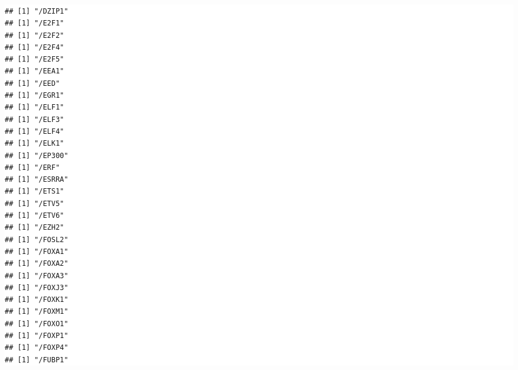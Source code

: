     ## [1] "/DZIP1"
    ## [1] "/E2F1"
    ## [1] "/E2F2"
    ## [1] "/E2F4"
    ## [1] "/E2F5"
    ## [1] "/EEA1"
    ## [1] "/EED"
    ## [1] "/EGR1"
    ## [1] "/ELF1"
    ## [1] "/ELF3"
    ## [1] "/ELF4"
    ## [1] "/ELK1"
    ## [1] "/EP300"
    ## [1] "/ERF"
    ## [1] "/ESRRA"
    ## [1] "/ETS1"
    ## [1] "/ETV5"
    ## [1] "/ETV6"
    ## [1] "/EZH2"
    ## [1] "/FOSL2"
    ## [1] "/FOXA1"
    ## [1] "/FOXA2"
    ## [1] "/FOXA3"
    ## [1] "/FOXJ3"
    ## [1] "/FOXK1"
    ## [1] "/FOXM1"
    ## [1] "/FOXO1"
    ## [1] "/FOXP1"
    ## [1] "/FOXP4"
    ## [1] "/FUBP1"